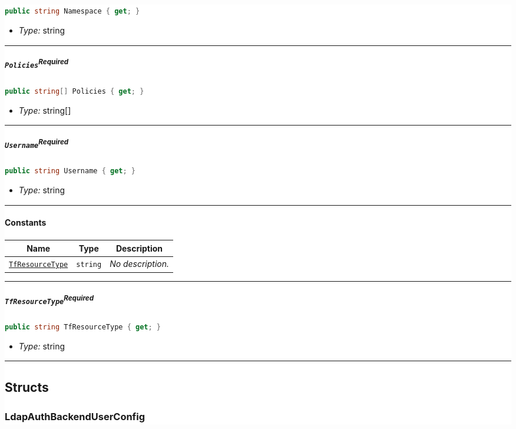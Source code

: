 ```csharp
public string Namespace { get; }
```

- *Type:* string

---

##### `Policies`<sup>Required</sup> <a name="Policies" id="@cdktf/provider-vault.ldapAuthBackendUser.LdapAuthBackendUser.property.policies"></a>

```csharp
public string[] Policies { get; }
```

- *Type:* string[]

---

##### `Username`<sup>Required</sup> <a name="Username" id="@cdktf/provider-vault.ldapAuthBackendUser.LdapAuthBackendUser.property.username"></a>

```csharp
public string Username { get; }
```

- *Type:* string

---

#### Constants <a name="Constants" id="Constants"></a>

| **Name** | **Type** | **Description** |
| --- | --- | --- |
| <code><a href="#@cdktf/provider-vault.ldapAuthBackendUser.LdapAuthBackendUser.property.tfResourceType">TfResourceType</a></code> | <code>string</code> | *No description.* |

---

##### `TfResourceType`<sup>Required</sup> <a name="TfResourceType" id="@cdktf/provider-vault.ldapAuthBackendUser.LdapAuthBackendUser.property.tfResourceType"></a>

```csharp
public string TfResourceType { get; }
```

- *Type:* string

---

## Structs <a name="Structs" id="Structs"></a>

### LdapAuthBackendUserConfig <a name="LdapAuthBackendUserConfig" id="@cdktf/provider-vault.ldapAuthBackendUser.LdapAuthBackendUserConfig"></a>

